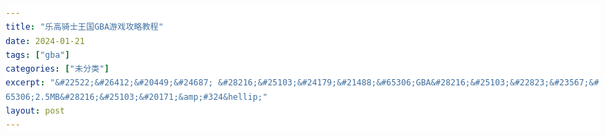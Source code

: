 ```yaml
---
title: "乐高骑士王国GBA游戏攻略教程"
date: 2024-01-21
tags: ["gba"]
categories: ["未分类"]
excerpt: "&#22522;&#26412;&#20449;&#24687; &#28216;&#25103;&#24179;&#21488;&#65306;GBA&#28216;&#25103;&#22823;&#23567;&#65306;2.5MB&#28216;&#25103;&#20171;&amp;#324&hellip;"
layout: post
---
```

